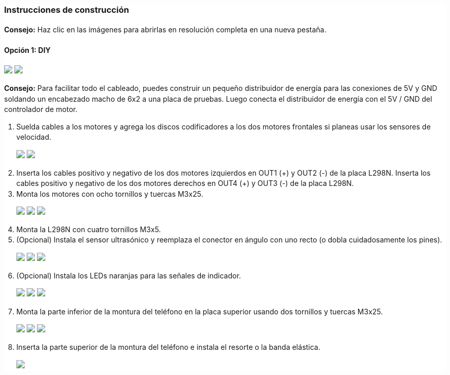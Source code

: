### Instrucciones de construcción

**Consejo:** Haz clic en las imágenes para abrirlas en resolución completa en una nueva pestaña.

#### Opción 1: DIY

<p float="left">
  <img src="../../docs/images/diy_parts.jpg" height="300" />
  <img src="../../docs/images/wiring_diagram.png" height="300" /> 
</p>

**Consejo:** Para facilitar todo el cableado, puedes construir un pequeño distribuidor de energía para las conexiones de 5V y GND soldando un encabezado macho de 6x2 a una placa de pruebas. Luego conecta el distribuidor de energía con el 5V / GND del controlador de motor.

1. Suelda cables a los motores y agrega los discos codificadores a los dos motores frontales si planeas usar los sensores de velocidad.
    <p float="left">
      <img src="../../docs/images/add_wires_motor.jpg" width="32%" />
      <img src="../../docs/images/add_disk_motor.jpg" width="32%" /> 
    </p>
2. Inserta los cables positivo y negativo de los dos motores izquierdos en OUT1 (+) y OUT2 (-) de la placa L298N. Inserta los cables positivo y negativo de los dos motores derechos en OUT4 (+) y OUT3 (-) de la placa L298N.
3. Monta los motores con ocho tornillos y tuercas M3x25.
    <p float="left">
      <img src="../../docs/images/attach_motors_1.jpg" width="32%" />
      <img src="../../docs/images/attach_motors_2.jpg" width="32%" /> 
      <img src="../../docs/images/attach_motors_3.jpg" width="32%" />
    </p>
4. Monta la L298N con cuatro tornillos M3x5.
5. (Opcional) Instala el sensor ultrasónico y reemplaza el conector en ángulo con uno recto (o dobla cuidadosamente los pines).
    <p float="left">
      <img src="../../docs/images/sonar_front.jpg" width="32%" />
      <img src="../../docs/images/sonar_back.jpg" width="32%" /> 
      <img src="../../docs/images/sonar_bend_pins.jpg" width="32%" />
    </p>
6. (Opcional) Instala los LEDs naranjas para las señales de indicador.
    <p float="left">
      <img src="../../docs/images/led_insert.jpg" width="32%" />
      <img src="../../docs/images/led_left.jpg" width="32%" /> 
      <img src="../../docs/images/led_right.jpg" width="32%" />
    </p>
7. Monta la parte inferior de la montura del teléfono en la placa superior usando dos tornillos y tuercas M3x25.
    <p float="left">
      <img src="../../docs/images/install_camera_mount_1.jpg" width="32%" />
      <img src="../../docs/images/install_camera_mount_2.jpg" width="32%" /> 
      <img src="../../docs/images/install_camera_mount_3.jpg" width="32%" />
    </p>
8. Inserta la parte superior de la montura del teléfono e instala el resorte o la banda elástica.
    <p float="left">
      <img src="../../docs/images/install_spring_1.jpg" width="32%" />